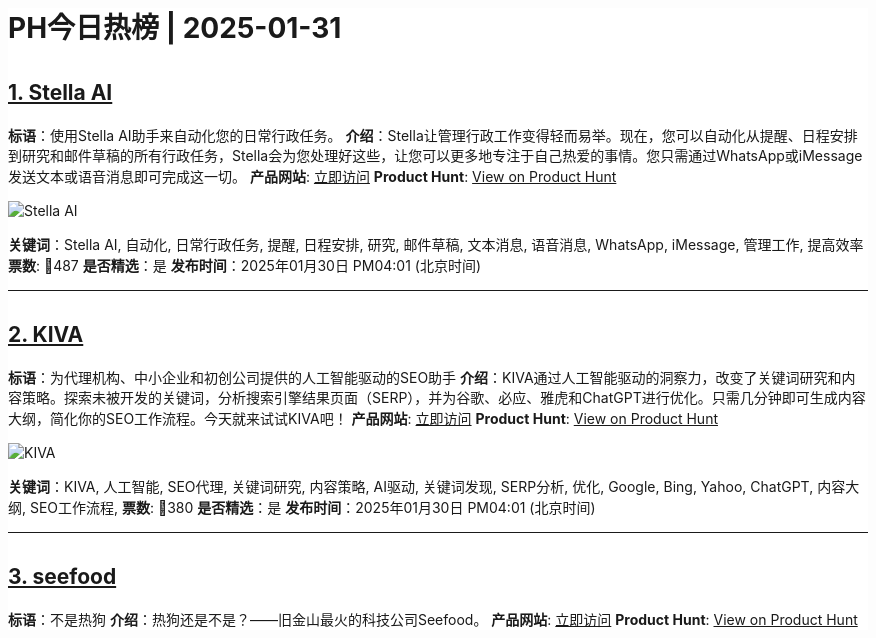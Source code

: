 # PH今日热榜 | 2025-01-31

## [1. Stella AI](https://www.producthunt.com/posts/stella-ai-2?utm_campaign=producthunt-api&utm_medium=api-v2&utm_source=Application%3A+decohack+%28ID%3A+131684%29)
**标语**：使用Stella AI助手来自动化您的日常行政任务。
**介绍**：Stella让管理行政工作变得轻而易举。现在，您可以自动化从提醒、日程安排到研究和邮件草稿的所有行政任务，Stella会为您处理好这些，让您可以更多地专注于自己热爱的事情。您只需通过WhatsApp或iMessage发送文本或语音消息即可完成这一切。
**产品网站**: [立即访问](https://www.producthunt.com/r/T7MRD4LRMR4ZKW?utm_campaign=producthunt-api&utm_medium=api-v2&utm_source=Application%3A+decohack+%28ID%3A+131684%29)
**Product Hunt**: [View on Product Hunt](https://www.producthunt.com/posts/stella-ai-2?utm_campaign=producthunt-api&utm_medium=api-v2&utm_source=Application%3A+decohack+%28ID%3A+131684%29)

![Stella AI](https://ph-files.imgix.net/a0c594ca-fd02-403c-802c-b40bb062292f.png?auto=format&fit=crop&frame=1&h=512&w=1024)

**关键词**：Stella AI, 自动化, 日常行政任务, 提醒, 日程安排, 研究, 邮件草稿, 文本消息, 语音消息, WhatsApp, iMessage, 管理工作, 提高效率
**票数**: 🔺487
**是否精选**：是
**发布时间**：2025年01月30日 PM04:01 (北京时间)

---

## [2. KIVA ](https://www.producthunt.com/posts/kiva-3?utm_campaign=producthunt-api&utm_medium=api-v2&utm_source=Application%3A+decohack+%28ID%3A+131684%29)
**标语**：为代理机构、中小企业和初创公司提供的人工智能驱动的SEO助手
**介绍**：KIVA通过人工智能驱动的洞察力，改变了关键词研究和内容策略。探索未被开发的关键词，分析搜索引擎结果页面（SERP），并为谷歌、必应、雅虎和ChatGPT进行优化。只需几分钟即可生成内容大纲，简化你的SEO工作流程。今天就来试试KIVA吧！
**产品网站**: [立即访问](https://www.producthunt.com/r/FMWB7PIMPPPJTG?utm_campaign=producthunt-api&utm_medium=api-v2&utm_source=Application%3A+decohack+%28ID%3A+131684%29)
**Product Hunt**: [View on Product Hunt](https://www.producthunt.com/posts/kiva-3?utm_campaign=producthunt-api&utm_medium=api-v2&utm_source=Application%3A+decohack+%28ID%3A+131684%29)

![KIVA ](https://ph-files.imgix.net/fce5d0d0-7261-4fe4-ad82-a9dbe66268d4.jpeg?auto=format&fit=crop&frame=1&h=512&w=1024)

**关键词**：KIVA, 人工智能, SEO代理, 关键词研究, 内容策略, AI驱动, 关键词发现, SERP分析, 优化, Google, Bing, Yahoo, ChatGPT, 内容大纲, SEO工作流程,
**票数**: 🔺380
**是否精选**：是
**发布时间**：2025年01月30日 PM04:01 (北京时间)

---

## [3. seefood](https://www.producthunt.com/posts/seefood?utm_campaign=producthunt-api&utm_medium=api-v2&utm_source=Application%3A+decohack+%28ID%3A+131684%29)
**标语**：不是热狗
**介绍**：热狗还是不是？——旧金山最火的科技公司Seefood。
**产品网站**: [立即访问](https://www.producthunt.com/r/AD2EMERSOEQWVB?utm_campaign=producthunt-api&utm_medium=api-v2&utm_source=Application%3A+decohack+%28ID%3A+131684%29)
**Product Hunt**: [View on Product Hunt](https://www.producthunt.com/posts/seefood?utm_campaign=producthunt-api&utm_medium=api-v2&utm_source=Application%3A+decohack+%28ID%3A+131684%29)
